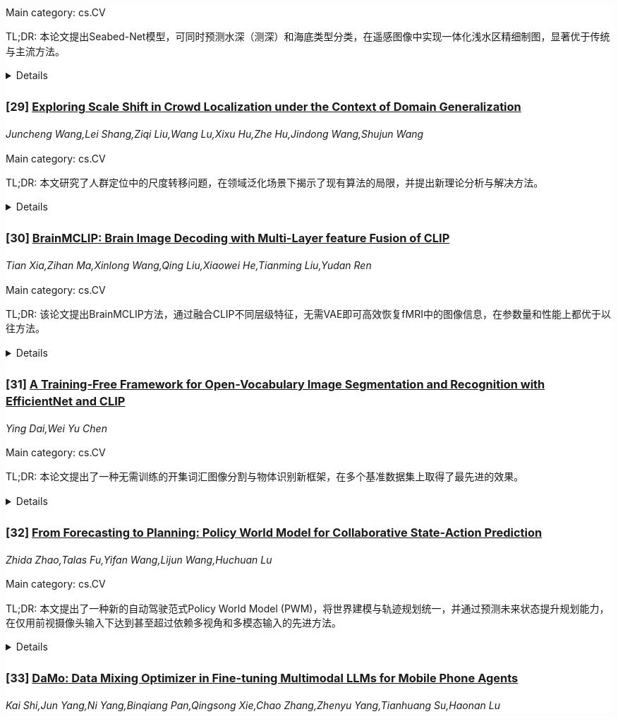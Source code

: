 Main category: cs.CV

TL;DR: 本论文提出Seabed-Net模型，可同时预测水深（测深）和海底类型分类，在遥感图像中实现一体化浅水区精细制图，显著优于传统与主流方法。


<details><summary>Details</summary></details>


### [29] [Exploring Scale Shift in Crowd Localization under the Context of Domain Generalization](https://arxiv.org/abs/2510.19330)
*Juncheng Wang,Lei Shang,Ziqi Liu,Wang Lu,Xixu Hu,Zhe Hu,Jindong Wang,Shujun Wang*

Main category: cs.CV

TL;DR: 本文研究了人群定位中的尺度转移问题，在领域泛化场景下揭示了现有算法的局限，并提出新理论分析与解决方法。


<details><summary>Details</summary></details>


### [30] [BrainMCLIP: Brain Image Decoding with Multi-Layer feature Fusion of CLIP](https://arxiv.org/abs/2510.19332)
*Tian Xia,Zihan Ma,Xinlong Wang,Qing Liu,Xiaowei He,Tianming Liu,Yudan Ren*

Main category: cs.CV

TL;DR: 该论文提出BrainMCLIP方法，通过融合CLIP不同层级特征，无需VAE即可高效恢复fMRI中的图像信息，在参数量和性能上都优于以往方法。


<details><summary>Details</summary></details>


### [31] [A Training-Free Framework for Open-Vocabulary Image Segmentation and Recognition with EfficientNet and CLIP](https://arxiv.org/abs/2510.19333)
*Ying Dai,Wei Yu Chen*

Main category: cs.CV

TL;DR: 本论文提出了一种无需训练的开集词汇图像分割与物体识别新框架，在多个基准数据集上取得了最先进的效果。


<details><summary>Details</summary></details>


### [32] [From Forecasting to Planning: Policy World Model for Collaborative State-Action Prediction](https://arxiv.org/abs/2510.19654)
*Zhida Zhao,Talas Fu,Yifan Wang,Lijun Wang,Huchuan Lu*

Main category: cs.CV

TL;DR: 本文提出了一种新的自动驾驶范式Policy World Model (PWM)，将世界建模与轨迹规划统一，并通过预测未来状态提升规划能力，在仅用前视摄像头输入下达到甚至超过依赖多视角和多模态输入的先进方法。


<details><summary>Details</summary></details>


### [33] [DaMo: Data Mixing Optimizer in Fine-tuning Multimodal LLMs for Mobile Phone Agents](https://arxiv.org/abs/2510.19336)
*Kai Shi,Jun Yang,Ni Yang,Binqiang Pan,Qingsong Xie,Chao Zhang,Zhenyu Yang,Tianhuang Su,Haonan Lu*
